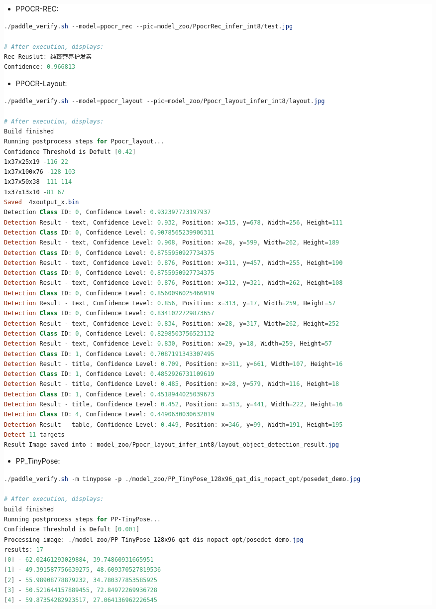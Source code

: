 - PPOCR-REC:
```powershell
./paddle_verify.sh --model=ppocr_rec --pic=model_zoo/PpocrRec_infer_int8/test.jpg

# After execution, displays:
Rec Reuslut: 纯臻营养护发素
Confidence: 0.966813
```

- PPOCR-Layout:
```powershell
./paddle_verify.sh --model=ppocr_layout --pic=model_zoo/Ppocr_layout_infer_int8/layout.jpg

# After execution, displays:
Build finished
Running postprocess steps for Ppocr_layout...
Confidence Threshold is Defult [0.42]
1x37x25x19 -116 22
1x37x100x76 -128 103
1x37x50x38 -111 114
1x37x13x10 -81 67
Saved  4xoutput_x.bin
Detection Class ID: 0, Confidence Level: 0.932397723197937
Detection Result - text, Confidence Level: 0.932, Position: x=315, y=678, Width=256, Height=111
Detection Class ID: 0, Confidence Level: 0.9078565239906311
Detection Result - text, Confidence Level: 0.908, Position: x=28, y=599, Width=262, Height=189
Detection Class ID: 0, Confidence Level: 0.8755950927734375
Detection Result - text, Confidence Level: 0.876, Position: x=311, y=457, Width=255, Height=190
Detection Class ID: 0, Confidence Level: 0.8755950927734375
Detection Result - text, Confidence Level: 0.876, Position: x=312, y=321, Width=262, Height=108
Detection Class ID: 0, Confidence Level: 0.8560096025466919
Detection Result - text, Confidence Level: 0.856, Position: x=313, y=17, Width=259, Height=57
Detection Class ID: 0, Confidence Level: 0.8341022729873657
Detection Result - text, Confidence Level: 0.834, Position: x=28, y=317, Width=262, Height=252
Detection Class ID: 0, Confidence Level: 0.8298503756523132
Detection Result - text, Confidence Level: 0.830, Position: x=29, y=18, Width=259, Height=57
Detection Class ID: 1, Confidence Level: 0.7087191343307495
Detection Result - title, Confidence Level: 0.709, Position: x=311, y=661, Width=107, Height=16
Detection Class ID: 1, Confidence Level: 0.4852926731109619
Detection Result - title, Confidence Level: 0.485, Position: x=28, y=579, Width=116, Height=18
Detection Class ID: 1, Confidence Level: 0.4518944025039673
Detection Result - title, Confidence Level: 0.452, Position: x=313, y=441, Width=222, Height=16
Detection Class ID: 4, Confidence Level: 0.4490630030632019
Detection Result - table, Confidence Level: 0.449, Position: x=346, y=99, Width=191, Height=195
Detect 11 targets
Result Image saved into : model_zoo/Ppocr_layout_infer_int8/layout_object_detection_result.jpg

```

- PP_TinyPose:
```powershell
./paddle_verify.sh -m tinypose -p ./model_zoo/PP_TinyPose_128x96_qat_dis_nopact_opt/posedet_demo.jpg 

# After execution, displays:
build finished
Running postprocess steps for PP-TinyPose...
Confidence Threshold is Defult [0.001]
Processing image: ./model_zoo/PP_TinyPose_128x96_qat_dis_nopact_opt/posedet_demo.jpg
results: 17
[0] - 62.02461293029884, 39.74860931665951
[1] - 49.391587756639275, 48.609370527819536
[2] - 55.98908778879232, 34.780377853585925
[3] - 50.521644157889455, 72.84972269936728
[4] - 59.87354282923517, 27.064136962226545
```